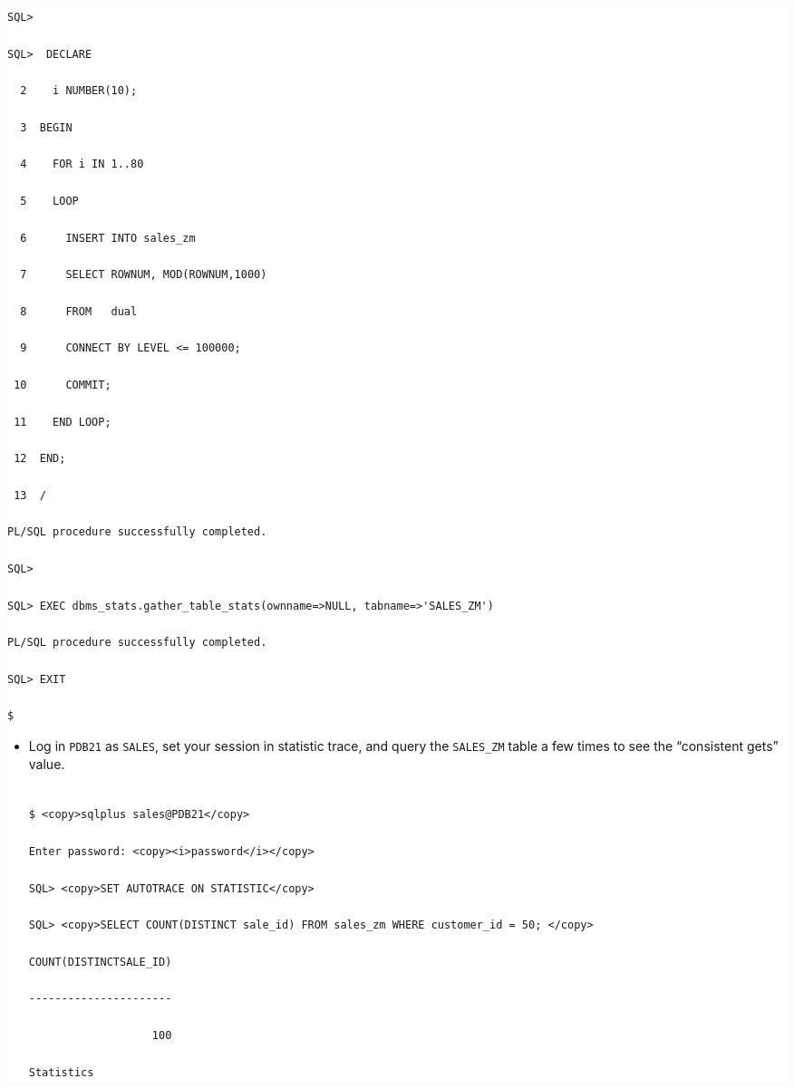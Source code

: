   ```
  SQL>
  
  SQL>  DECLARE
  
    2    i NUMBER(10);
  
    3  BEGIN
  
    4    FOR i IN 1..80
  
    5    LOOP
  
    6      INSERT INTO sales_zm
  
    7      SELECT ROWNUM, MOD(ROWNUM,1000)
  
    8      FROM   dual
  
    9      CONNECT BY LEVEL <= 100000;
  
   10      COMMIT;
  
   11    END LOOP;
  
   12  END;
  
   13  /
  
  PL/SQL procedure successfully completed.
  
  SQL>
  
  SQL> EXEC dbms_stats.gather_table_stats(ownname=>NULL, tabname=>'SALES_ZM')
  
  PL/SQL procedure successfully completed.
  
  SQL> EXIT
  
  $
  
  ```

- Log in `PDB21` as `SALES`, set your session in statistic trace, and query the `SALES_ZM` table a few times to see the “consistent gets” value.

  
  ```
  
  $ <copy>sqlplus sales@PDB21</copy>
  
  Enter password: <copy><i>password</i></copy>
  
  SQL> <copy>SET AUTOTRACE ON STATISTIC</copy>
  
  SQL> <copy>SELECT COUNT(DISTINCT sale_id) FROM sales_zm WHERE customer_id = 50; </copy> 
  
  COUNT(DISTINCTSALE_ID)
  
  ----------------------
  
                     100
  
  Statistics
  
  ```